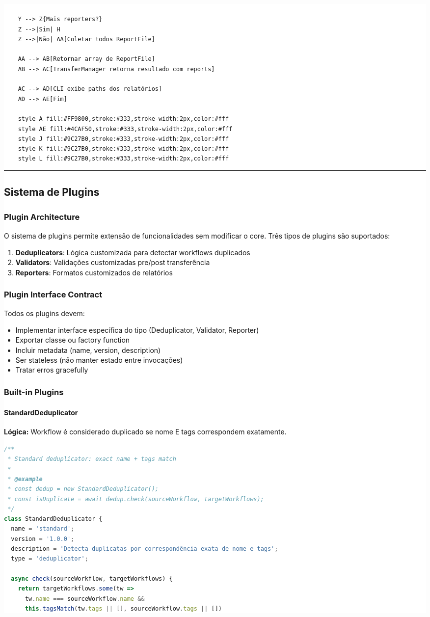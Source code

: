 ```mermaid

    Y --> Z{Mais reporters?}
    Z -->|Sim| H
    Z -->|Não| AA[Coletar todos ReportFile]

    AA --> AB[Retornar array de ReportFile]
    AB --> AC[TransferManager retorna resultado com reports]

    AC --> AD[CLI exibe paths dos relatórios]
    AD --> AE[Fim]

    style A fill:#FF9800,stroke:#333,stroke-width:2px,color:#fff
    style AE fill:#4CAF50,stroke:#333,stroke-width:2px,color:#fff
    style J fill:#9C27B0,stroke:#333,stroke-width:2px,color:#fff
    style K fill:#9C27B0,stroke:#333,stroke-width:2px,color:#fff
    style L fill:#9C27B0,stroke:#333,stroke-width:2px,color:#fff
```

---

## Sistema de Plugins

### Plugin Architecture

O sistema de plugins permite extensão de funcionalidades sem modificar o core. Três tipos de plugins são suportados:

1. **Deduplicators**: Lógica customizada para detectar workflows duplicados
2. **Validators**: Validações customizadas pre/post transferência
3. **Reporters**: Formatos customizados de relatórios

### Plugin Interface Contract

Todos os plugins devem:
- Implementar interface específica do tipo (Deduplicator, Validator, Reporter)
- Exportar classe ou factory function
- Incluir metadata (name, version, description)
- Ser stateless (não manter estado entre invocações)
- Tratar erros gracefully

### Built-in Plugins

#### StandardDeduplicator

**Lógica:** Workflow é considerado duplicado se nome E tags correspondem exatamente.

```javascript
/**
 * Standard deduplicator: exact name + tags match
 *
 * @example
 * const dedup = new StandardDeduplicator();
 * const isDuplicate = await dedup.check(sourceWorkflow, targetWorkflows);
 */
class StandardDeduplicator {
  name = 'standard';
  version = '1.0.0';
  description = 'Detecta duplicatas por correspondência exata de nome e tags';
  type = 'deduplicator';

  async check(sourceWorkflow, targetWorkflows) {
    return targetWorkflows.some(tw =>
      tw.name === sourceWorkflow.name &&
      this.tagsMatch(tw.tags || [], sourceWorkflow.tags || [])
```